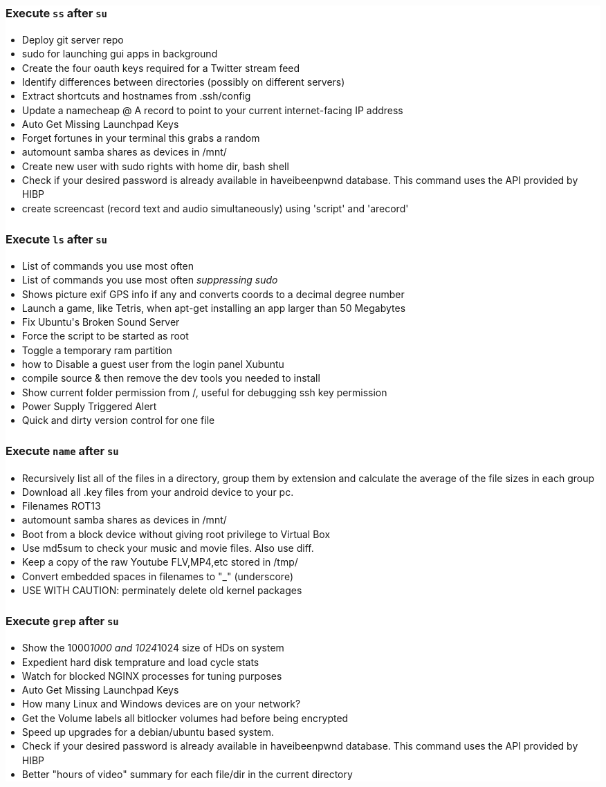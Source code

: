             
### Execute `ss` after `su`

- Deploy git server repo
- sudo for launching gui apps in background
- Create the four oauth keys required for a Twitter stream feed
- Identify differences between directories (possibly on different servers)
- Extract shortcuts and hostnames from .ssh/config
- Update a namecheap @ A record to point to your current internet-facing IP address
- Auto Get Missing Launchpad Keys
- Forget fortunes in your terminal this grabs a random
- automount samba shares as devices in /mnt/
- Create new user with sudo rights with home dir, bash shell
- Check if your desired password is already available in haveibeenpwnd database. This command uses the API provided by HIBP
- create screencast (record text and audio simultaneously) using 'script' and 'arecord'

            
### Execute `ls` after `su`

- List of commands you use most often
- List of commands you use most often *suppressing sudo*
- Shows picture exif GPS info if any and converts coords to a decimal degree number
- Launch a game, like Tetris, when apt-get installing an app larger than 50 Megabytes
- Fix Ubuntu's Broken Sound Server
- Force the script to be started as root
- Toggle a temporary ram partition
- how to Disable a guest user from the login panel Xubuntu
- compile source & then remove the dev tools you needed to install
- Show current folder permission from /, useful for debugging ssh key permission
- Power Supply Triggered Alert
- Quick and dirty version control for one file

            
### Execute `name` after `su`

- Recursively list all of the files in a directory, group them by extension and calculate the average of the file sizes in each group
- Download all .key files from your android device to your pc.
- Filenames ROT13
- automount samba shares as devices in /mnt/
- Boot from a block device without giving root privilege to Virtual Box
- Use md5sum to check your music and movie files. Also use diff.
- Keep a copy of the raw Youtube FLV,MP4,etc stored in /tmp/
- Convert embedded spaces in filenames to "_" (underscore)
- USE WITH CAUTION: perminately delete old kernel packages

            
### Execute `grep` after `su`

- Show the 1000*1000 and 1024*1024 size of HDs on system
- Expedient hard disk temprature and load cycle stats
- Watch for blocked NGINX processes for tuning purposes
- Auto Get Missing Launchpad Keys
- How many Linux and Windows devices are on your network?
- Get the Volume labels all bitlocker volumes had before being encrypted
- Speed up upgrades for a debian/ubuntu based system.
- Check if your desired password is already available in haveibeenpwnd database. This command uses the API provided by HIBP
- Better "hours of video" summary for each file/dir in the current directory
